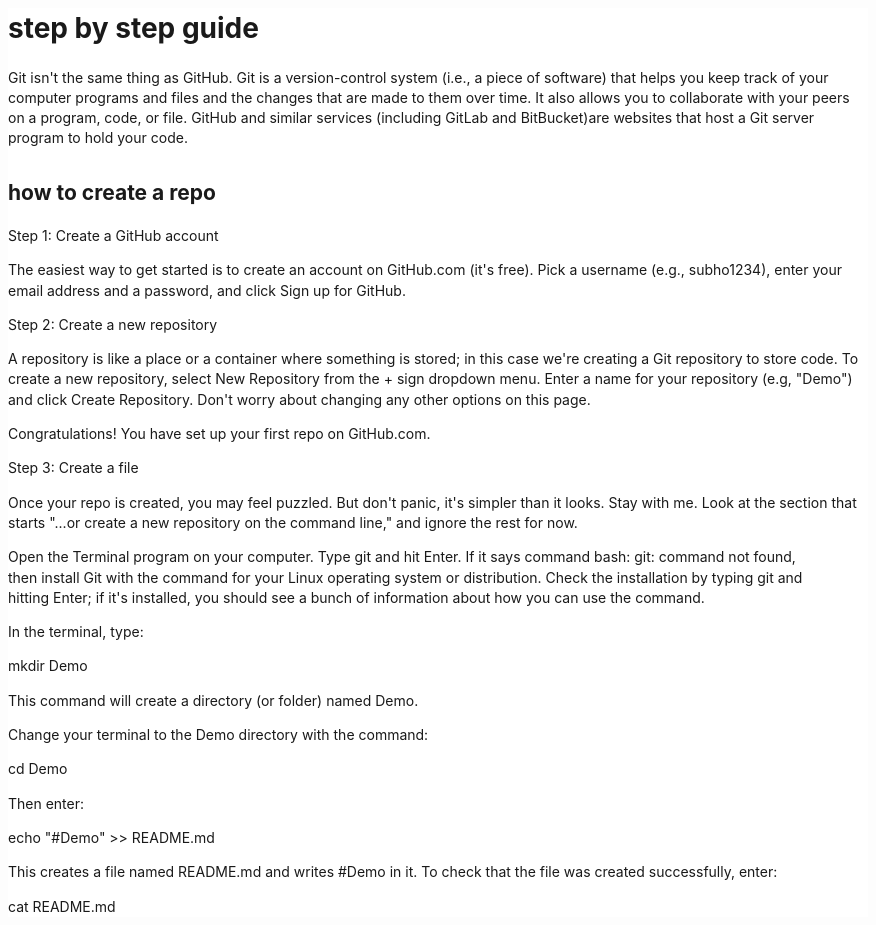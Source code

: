 # step by step guide #

Git isn't the same thing as GitHub. Git is a version-control system (i.e., a piece of software) that helps you keep track of your computer programs and files and the changes that are made to them over time. 
It also allows you to collaborate with your peers on a program, code, or file. GitHub and similar services (including GitLab and BitBucket)are websites that host a Git server program to hold your code.
## how to create a repo ##
Step 1: Create a GitHub account

The easiest way to get started is to create an account on GitHub.com (it's free).
Pick a username (e.g., subho1234), enter your email address and a password, and click Sign up for GitHub. 

Step 2: Create a new repository

A repository is like a place or a container where something is stored; in this case we're creating a Git repository to store code. To create a new repository, select New Repository from the + sign dropdown menu.
Enter a name for your repository (e.g, "Demo") and click Create Repository. Don't worry about changing any other options on this page.

Congratulations! You have set up your first repo on GitHub.com.

Step 3: Create a file

Once your repo is created, you may feel puzzled. But don't panic, it's simpler than it looks. Stay with me. Look at the section that starts "...or create a new repository on the command line," and ignore the rest for now.

Open the Terminal program on your computer.
Type git and hit Enter. If it says command bash: git: command not found, then install Git with the command for your Linux operating system or distribution. Check the installation by typing git and hitting Enter; if it's installed, you should see a bunch of information about how you can use the command.

In the terminal, type:

mkdir Demo

This command will create a directory (or folder) named Demo.

Change your terminal to the Demo directory with the command:

cd Demo

Then enter:

echo "#Demo" >> README.md

This creates a file named README.md and writes #Demo in it. To check that the file was created successfully, enter:

cat README.md
